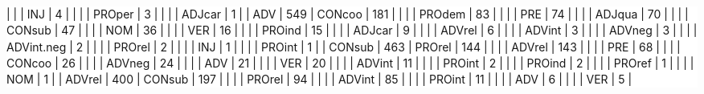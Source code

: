 |            |              | INJ         | 4               |
|            |              | PROper      | 3               |
|            |              | ADJcar      | 1               |
| ADV        | 549          | CONcoo      | 181             |
|            |              | PROdem      | 83              |
|            |              | PRE         | 74              |
|            |              | ADJqua      | 70              |
|            |              | CONsub      | 47              |
|            |              | NOM         | 36              |
|            |              | VER         | 16              |
|            |              | PROind      | 15              |
|            |              | ADJcar      | 9               |
|            |              | ADVrel      | 6               |
|            |              | ADVint      | 3               |
|            |              | ADVneg      | 3               |
|            |              | ADVint.neg  | 2               |
|            |              | PROrel      | 2               |
|            |              | INJ         | 1               |
|            |              | PROint      | 1               |
| CONsub     | 463          | PROrel      | 144             |
|            |              | ADVrel      | 143             |
|            |              | PRE         | 68              |
|            |              | CONcoo      | 26              |
|            |              | ADVneg      | 24              |
|            |              | ADV         | 21              |
|            |              | VER         | 20              |
|            |              | ADVint      | 11              |
|            |              | PROint      | 2               |
|            |              | PROind      | 2               |
|            |              | PROref      | 1               |
|            |              | NOM         | 1               |
| ADVrel     | 400          | CONsub      | 197             |
|            |              | PROrel      | 94              |
|            |              | ADVint      | 85              |
|            |              | PROint      | 11              |
|            |              | ADV         | 6               |
|            |              | VER         | 5               |